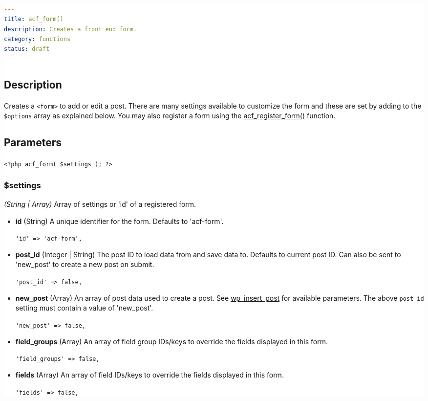 ```yaml
---
title: acf_form()
description: Creates a front end form.
category: functions
status: draft
---
```


## Description
Creates a `<form>` to add or edit a post. There are many settings available to customize the form and these are set by adding to the `$options` array as explained below. You may also register a form using the [acf_register_form()](https://www.advancedcustomfields.com/resources/acf_register_form/) function.

## Parameters
```
<?php acf_form( $settings ); ?>
```

### $settings
*(String | Array)* Array of settings or 'id' of a registered form.
- **id**
  (String) A unique identifier for the form. Defaults to 'acf-form'.
  ```
  'id' => 'acf-form',
  ```
 
- **post_id**
  (Integer | String) The post ID to load data from and save data to. Defaults to current post ID. Can also be sent to 'new_post' to create a new post on submit.
  ```
  'post_id' => false,
  ```
 
- **new_post**
  (Array) An array of post data used to create a post. See [wp_insert_post](https://developer.wordpress.org/reference/functions/wp_insert_post/) for available parameters.
  The above `post_id` setting must contain a value of 'new_post'.
  ```
  'new_post' => false,
  ```
 
- **field_groups**
  (Array) An array of field group IDs/keys to override the fields displayed in this form.
  ```
  'field_groups' => false,
  ```
 
- **fields**
  (Array) An array of field IDs/keys to override the fields displayed in this form.
  ```
  'fields' => false,
  ```
 